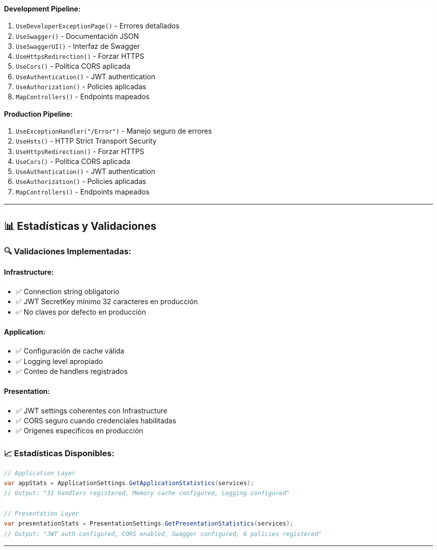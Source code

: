 **Development Pipeline:**
1. `UseDeveloperExceptionPage()` - Errores detallados
2. `UseSwagger()` - Documentación JSON
3. `UseSwaggerUI()` - Interfaz de Swagger
4. `UseHttpsRedirection()` - Forzar HTTPS
5. `UseCors()` - Política CORS aplicada
6. `UseAuthentication()` - JWT authentication
7. `UseAuthorization()` - Policies aplicadas
8. `MapControllers()` - Endpoints mapeados

**Production Pipeline:**
1. `UseExceptionHandler("/Error")` - Manejo seguro de errores
2. `UseHsts()` - HTTP Strict Transport Security
3. `UseHttpsRedirection()` - Forzar HTTPS
4. `UseCors()` - Política CORS aplicada
5. `UseAuthentication()` - JWT authentication
6. `UseAuthorization()` - Policies aplicadas
7. `MapControllers()` - Endpoints mapeados

---

## 📊 Estadísticas y Validaciones

### **🔍 Validaciones Implementadas:**

#### Infrastructure:
- ✅ Connection string obligatorio
- ✅ JWT SecretKey mínimo 32 caracteres en producción
- ✅ No claves por defecto en producción

#### Application:  
- ✅ Configuración de cache válida
- ✅ Logging level apropiado
- ✅ Conteo de handlers registrados

#### Presentation:
- ✅ JWT settings coherentes con Infrastructure
- ✅ CORS seguro cuando credenciales habilitadas
- ✅ Orígenes específicos en producción

### **📈 Estadísticas Disponibles:**
```csharp
// Application Layer
var appStats = ApplicationSettings.GetApplicationStatistics(services);
// Output: "31 handlers registered, Memory cache configured, Logging configured"

// Presentation Layer  
var presentationStats = PresentationSettings.GetPresentationStatistics(services);
// Output: "JWT auth configured, CORS enabled, Swagger configured, 6 policies registered"
```

---
